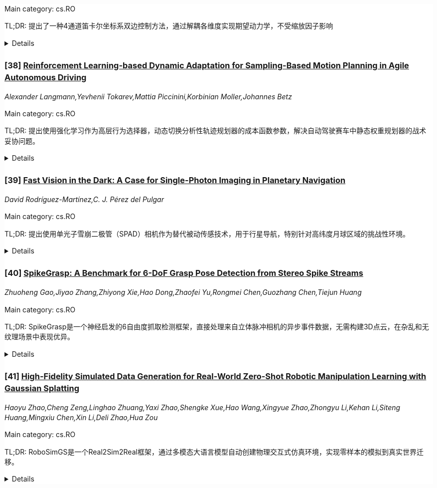 Main category: cs.RO

TL;DR: 提出了一种4通道笛卡尔坐标系双边控制方法，通过解耦各维度实现期望动力学，不受缩放因子影响


<details><summary>Details</summary></details>


### [38] [Reinforcement Learning-based Dynamic Adaptation for Sampling-Based Motion Planning in Agile Autonomous Driving](https://arxiv.org/abs/2510.10567)
*Alexander Langmann,Yevhenii Tokarev,Mattia Piccinini,Korbinian Moller,Johannes Betz*

Main category: cs.RO

TL;DR: 提出使用强化学习作为高层行为选择器，动态切换分析性轨迹规划器的成本函数参数，解决自动驾驶赛车中静态权重规划器的战术妥协问题。


<details><summary>Details</summary></details>


### [39] [Fast Vision in the Dark: A Case for Single-Photon Imaging in Planetary Navigation](https://arxiv.org/abs/2510.10597)
*David Rodríguez-Martínez,C. J. Pérez del Pulgar*

Main category: cs.RO

TL;DR: 提出使用单光子雪崩二极管（SPAD）相机作为替代被动传感技术，用于行星导航，特别针对高纬度月球区域的挑战性环境。


<details><summary>Details</summary></details>


### [40] [SpikeGrasp: A Benchmark for 6-DoF Grasp Pose Detection from Stereo Spike Streams](https://arxiv.org/abs/2510.10602)
*Zhuoheng Gao,Jiyao Zhang,Zhiyong Xie,Hao Dong,Zhaofei Yu,Rongmei Chen,Guozhang Chen,Tiejun Huang*

Main category: cs.RO

TL;DR: SpikeGrasp是一个神经启发的6自由度抓取检测框架，直接处理来自立体脉冲相机的异步事件数据，无需构建3D点云，在杂乱和无纹理场景中表现优异。


<details><summary>Details</summary></details>


### [41] [High-Fidelity Simulated Data Generation for Real-World Zero-Shot Robotic Manipulation Learning with Gaussian Splatting](https://arxiv.org/abs/2510.10637)
*Haoyu Zhao,Cheng Zeng,Linghao Zhuang,Yaxi Zhao,Shengke Xue,Hao Wang,Xingyue Zhao,Zhongyu Li,Kehan Li,Siteng Huang,Mingxiu Chen,Xin Li,Deli Zhao,Hua Zou*

Main category: cs.RO

TL;DR: RoboSimGS是一个Real2Sim2Real框架，通过多模态大语言模型自动创建物理交互式仿真环境，实现零样本的模拟到真实世界迁移。


<details><summary>Details</summary></details>

